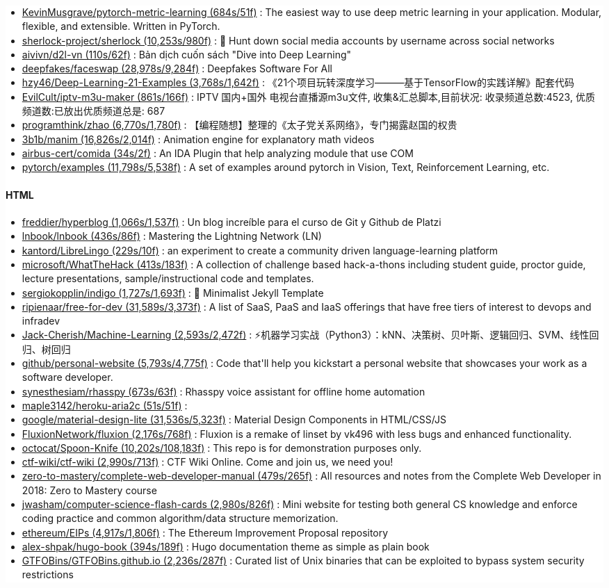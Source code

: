 * [KevinMusgrave/pytorch-metric-learning (684s/51f)](https://github.com/KevinMusgrave/pytorch-metric-learning) : The easiest way to use deep metric learning in your application. Modular, flexible, and extensible. Written in PyTorch.
* [sherlock-project/sherlock (10,253s/980f)](https://github.com/sherlock-project/sherlock) : 🔎 Hunt down social media accounts by username across social networks
* [aivivn/d2l-vn (110s/62f)](https://github.com/aivivn/d2l-vn) : Bản dịch cuốn sách "Dive into Deep Learning"
* [deepfakes/faceswap (28,978s/9,284f)](https://github.com/deepfakes/faceswap) : Deepfakes Software For All
* [hzy46/Deep-Learning-21-Examples (3,768s/1,642f)](https://github.com/hzy46/Deep-Learning-21-Examples) : 《21个项目玩转深度学习———基于TensorFlow的实践详解》配套代码
* [EvilCult/iptv-m3u-maker (861s/166f)](https://github.com/EvilCult/iptv-m3u-maker) : IPTV 国内+国外 电视台直播源m3u文件, 收集&汇总脚本,目前状况: 收录频道总数:4523, 优质频道数:已放出优质频道总是: 687
* [programthink/zhao (6,770s/1,780f)](https://github.com/programthink/zhao) : 【编程随想】整理的《太子党关系网络》，专门揭露赵国的权贵
* [3b1b/manim (16,826s/2,014f)](https://github.com/3b1b/manim) : Animation engine for explanatory math videos
* [airbus-cert/comida (34s/2f)](https://github.com/airbus-cert/comida) : An IDA Plugin that help analyzing module that use COM
* [pytorch/examples (11,798s/5,538f)](https://github.com/pytorch/examples) : A set of examples around pytorch in Vision, Text, Reinforcement Learning, etc.

#### HTML
* [freddier/hyperblog (1,066s/1,537f)](https://github.com/freddier/hyperblog) : Un blog increíble para el curso de Git y Github de Platzi
* [lnbook/lnbook (436s/86f)](https://github.com/lnbook/lnbook) : Mastering the Lightning Network (LN)
* [kantord/LibreLingo (229s/10f)](https://github.com/kantord/LibreLingo) : an experiment to create a community driven language-learning platform
* [microsoft/WhatTheHack (413s/183f)](https://github.com/microsoft/WhatTheHack) : A collection of challenge based hack-a-thons including student guide, proctor guide, lecture presentations, sample/instructional code and templates.
* [sergiokopplin/indigo (1,727s/1,693f)](https://github.com/sergiokopplin/indigo) : 🍜 Minimalist Jekyll Template
* [ripienaar/free-for-dev (31,589s/3,373f)](https://github.com/ripienaar/free-for-dev) : A list of SaaS, PaaS and IaaS offerings that have free tiers of interest to devops and infradev
* [Jack-Cherish/Machine-Learning (2,593s/2,472f)](https://github.com/Jack-Cherish/Machine-Learning) : ⚡️机器学习实战（Python3）：kNN、决策树、贝叶斯、逻辑回归、SVM、线性回归、树回归
* [github/personal-website (5,793s/4,775f)](https://github.com/github/personal-website) : Code that'll help you kickstart a personal website that showcases your work as a software developer.
* [synesthesiam/rhasspy (673s/63f)](https://github.com/synesthesiam/rhasspy) : Rhasspy voice assistant for offline home automation
* [maple3142/heroku-aria2c (51s/51f)](https://github.com/maple3142/heroku-aria2c) : 
* [google/material-design-lite (31,536s/5,323f)](https://github.com/google/material-design-lite) : Material Design Components in HTML/CSS/JS
* [FluxionNetwork/fluxion (2,176s/768f)](https://github.com/FluxionNetwork/fluxion) : Fluxion is a remake of linset by vk496 with less bugs and enhanced functionality.
* [octocat/Spoon-Knife (10,202s/108,183f)](https://github.com/octocat/Spoon-Knife) : This repo is for demonstration purposes only.
* [ctf-wiki/ctf-wiki (2,990s/713f)](https://github.com/ctf-wiki/ctf-wiki) : CTF Wiki Online. Come and join us, we need you!
* [zero-to-mastery/complete-web-developer-manual (479s/265f)](https://github.com/zero-to-mastery/complete-web-developer-manual) : All resources and notes from the Complete Web Developer in 2018: Zero to Mastery course
* [jwasham/computer-science-flash-cards (2,980s/826f)](https://github.com/jwasham/computer-science-flash-cards) : Mini website for testing both general CS knowledge and enforce coding practice and common algorithm/data structure memorization.
* [ethereum/EIPs (4,917s/1,806f)](https://github.com/ethereum/EIPs) : The Ethereum Improvement Proposal repository
* [alex-shpak/hugo-book (394s/189f)](https://github.com/alex-shpak/hugo-book) : Hugo documentation theme as simple as plain book
* [GTFOBins/GTFOBins.github.io (2,236s/287f)](https://github.com/GTFOBins/GTFOBins.github.io) : Curated list of Unix binaries that can be exploited to bypass system security restrictions